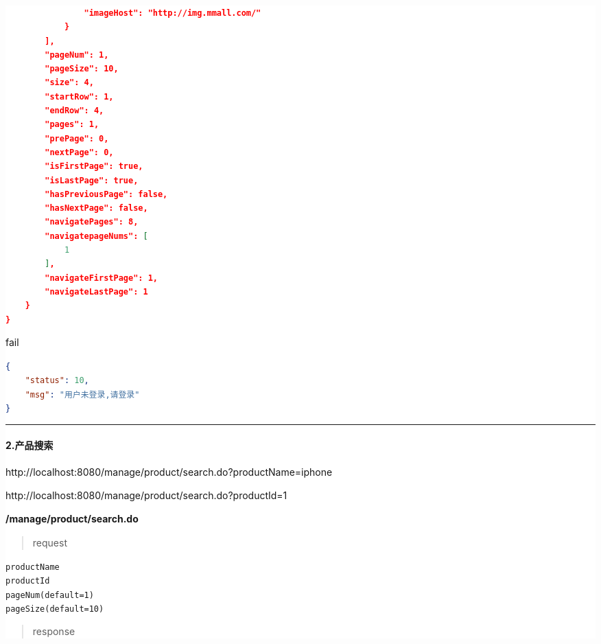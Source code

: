```json
                "imageHost": "http://img.mmall.com/"
            }
        ],
        "pageNum": 1,
        "pageSize": 10,
        "size": 4,
        "startRow": 1,
        "endRow": 4,
        "pages": 1,
        "prePage": 0,
        "nextPage": 0,
        "isFirstPage": true,
        "isLastPage": true,
        "hasPreviousPage": false,
        "hasNextPage": false,
        "navigatePages": 8,
        "navigatepageNums": [
            1
        ],
        "navigateFirstPage": 1,
        "navigateLastPage": 1
    }
}

```

fail
```json
{
    "status": 10,
    "msg": "用户未登录,请登录"
}
```

------

#### 2.产品搜索

http://localhost:8080/manage/product/search.do?productName=iphone

http://localhost:8080/manage/product/search.do?productId=1

**/manage/product/search.do**

> request

```
productName
productId
pageNum(default=1)
pageSize(default=10)
```

> response
